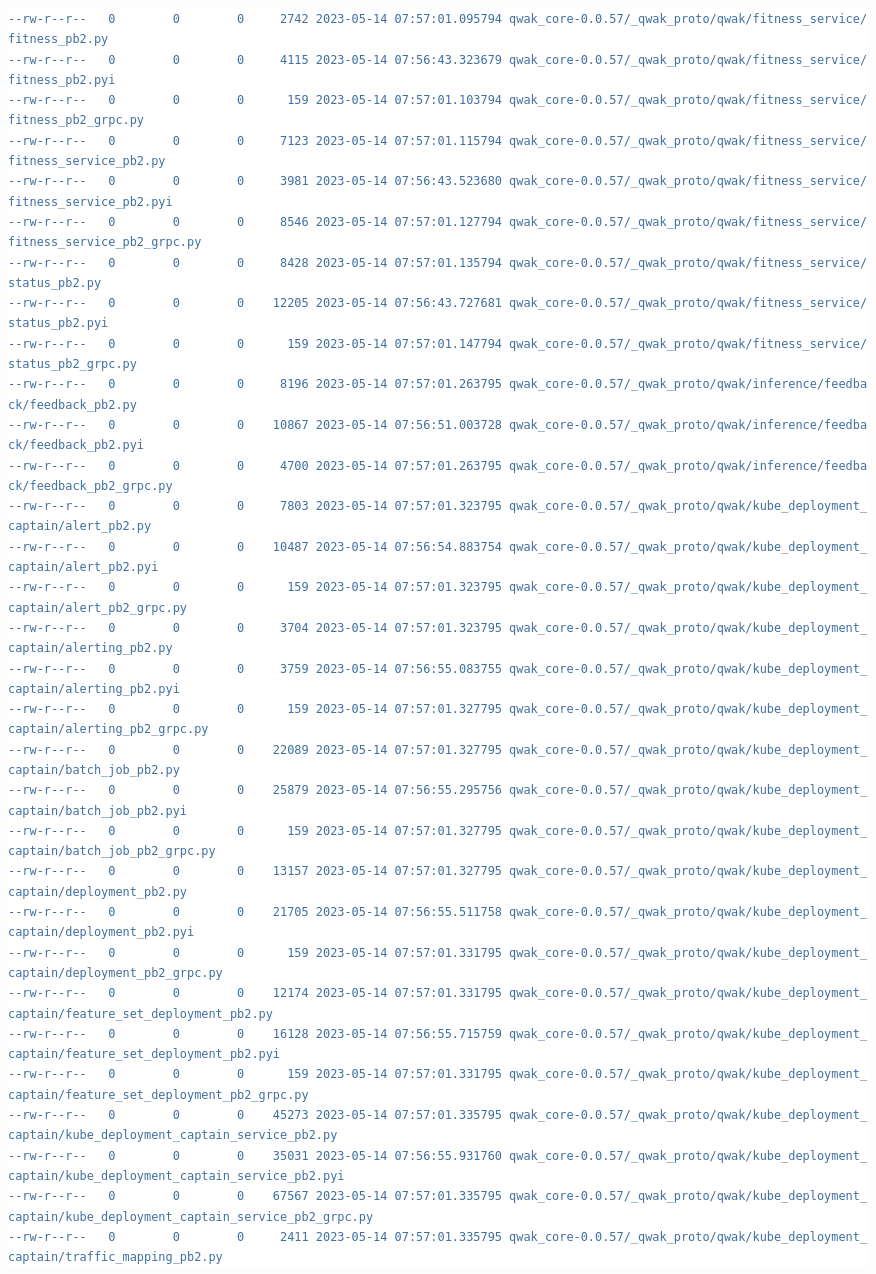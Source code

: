 ```diff
--rw-r--r--   0        0        0     2742 2023-05-14 07:57:01.095794 qwak_core-0.0.57/_qwak_proto/qwak/fitness_service/fitness_pb2.py
--rw-r--r--   0        0        0     4115 2023-05-14 07:56:43.323679 qwak_core-0.0.57/_qwak_proto/qwak/fitness_service/fitness_pb2.pyi
--rw-r--r--   0        0        0      159 2023-05-14 07:57:01.103794 qwak_core-0.0.57/_qwak_proto/qwak/fitness_service/fitness_pb2_grpc.py
--rw-r--r--   0        0        0     7123 2023-05-14 07:57:01.115794 qwak_core-0.0.57/_qwak_proto/qwak/fitness_service/fitness_service_pb2.py
--rw-r--r--   0        0        0     3981 2023-05-14 07:56:43.523680 qwak_core-0.0.57/_qwak_proto/qwak/fitness_service/fitness_service_pb2.pyi
--rw-r--r--   0        0        0     8546 2023-05-14 07:57:01.127794 qwak_core-0.0.57/_qwak_proto/qwak/fitness_service/fitness_service_pb2_grpc.py
--rw-r--r--   0        0        0     8428 2023-05-14 07:57:01.135794 qwak_core-0.0.57/_qwak_proto/qwak/fitness_service/status_pb2.py
--rw-r--r--   0        0        0    12205 2023-05-14 07:56:43.727681 qwak_core-0.0.57/_qwak_proto/qwak/fitness_service/status_pb2.pyi
--rw-r--r--   0        0        0      159 2023-05-14 07:57:01.147794 qwak_core-0.0.57/_qwak_proto/qwak/fitness_service/status_pb2_grpc.py
--rw-r--r--   0        0        0     8196 2023-05-14 07:57:01.263795 qwak_core-0.0.57/_qwak_proto/qwak/inference/feedback/feedback_pb2.py
--rw-r--r--   0        0        0    10867 2023-05-14 07:56:51.003728 qwak_core-0.0.57/_qwak_proto/qwak/inference/feedback/feedback_pb2.pyi
--rw-r--r--   0        0        0     4700 2023-05-14 07:57:01.263795 qwak_core-0.0.57/_qwak_proto/qwak/inference/feedback/feedback_pb2_grpc.py
--rw-r--r--   0        0        0     7803 2023-05-14 07:57:01.323795 qwak_core-0.0.57/_qwak_proto/qwak/kube_deployment_captain/alert_pb2.py
--rw-r--r--   0        0        0    10487 2023-05-14 07:56:54.883754 qwak_core-0.0.57/_qwak_proto/qwak/kube_deployment_captain/alert_pb2.pyi
--rw-r--r--   0        0        0      159 2023-05-14 07:57:01.323795 qwak_core-0.0.57/_qwak_proto/qwak/kube_deployment_captain/alert_pb2_grpc.py
--rw-r--r--   0        0        0     3704 2023-05-14 07:57:01.323795 qwak_core-0.0.57/_qwak_proto/qwak/kube_deployment_captain/alerting_pb2.py
--rw-r--r--   0        0        0     3759 2023-05-14 07:56:55.083755 qwak_core-0.0.57/_qwak_proto/qwak/kube_deployment_captain/alerting_pb2.pyi
--rw-r--r--   0        0        0      159 2023-05-14 07:57:01.327795 qwak_core-0.0.57/_qwak_proto/qwak/kube_deployment_captain/alerting_pb2_grpc.py
--rw-r--r--   0        0        0    22089 2023-05-14 07:57:01.327795 qwak_core-0.0.57/_qwak_proto/qwak/kube_deployment_captain/batch_job_pb2.py
--rw-r--r--   0        0        0    25879 2023-05-14 07:56:55.295756 qwak_core-0.0.57/_qwak_proto/qwak/kube_deployment_captain/batch_job_pb2.pyi
--rw-r--r--   0        0        0      159 2023-05-14 07:57:01.327795 qwak_core-0.0.57/_qwak_proto/qwak/kube_deployment_captain/batch_job_pb2_grpc.py
--rw-r--r--   0        0        0    13157 2023-05-14 07:57:01.327795 qwak_core-0.0.57/_qwak_proto/qwak/kube_deployment_captain/deployment_pb2.py
--rw-r--r--   0        0        0    21705 2023-05-14 07:56:55.511758 qwak_core-0.0.57/_qwak_proto/qwak/kube_deployment_captain/deployment_pb2.pyi
--rw-r--r--   0        0        0      159 2023-05-14 07:57:01.331795 qwak_core-0.0.57/_qwak_proto/qwak/kube_deployment_captain/deployment_pb2_grpc.py
--rw-r--r--   0        0        0    12174 2023-05-14 07:57:01.331795 qwak_core-0.0.57/_qwak_proto/qwak/kube_deployment_captain/feature_set_deployment_pb2.py
--rw-r--r--   0        0        0    16128 2023-05-14 07:56:55.715759 qwak_core-0.0.57/_qwak_proto/qwak/kube_deployment_captain/feature_set_deployment_pb2.pyi
--rw-r--r--   0        0        0      159 2023-05-14 07:57:01.331795 qwak_core-0.0.57/_qwak_proto/qwak/kube_deployment_captain/feature_set_deployment_pb2_grpc.py
--rw-r--r--   0        0        0    45273 2023-05-14 07:57:01.335795 qwak_core-0.0.57/_qwak_proto/qwak/kube_deployment_captain/kube_deployment_captain_service_pb2.py
--rw-r--r--   0        0        0    35031 2023-05-14 07:56:55.931760 qwak_core-0.0.57/_qwak_proto/qwak/kube_deployment_captain/kube_deployment_captain_service_pb2.pyi
--rw-r--r--   0        0        0    67567 2023-05-14 07:57:01.335795 qwak_core-0.0.57/_qwak_proto/qwak/kube_deployment_captain/kube_deployment_captain_service_pb2_grpc.py
--rw-r--r--   0        0        0     2411 2023-05-14 07:57:01.335795 qwak_core-0.0.57/_qwak_proto/qwak/kube_deployment_captain/traffic_mapping_pb2.py
```